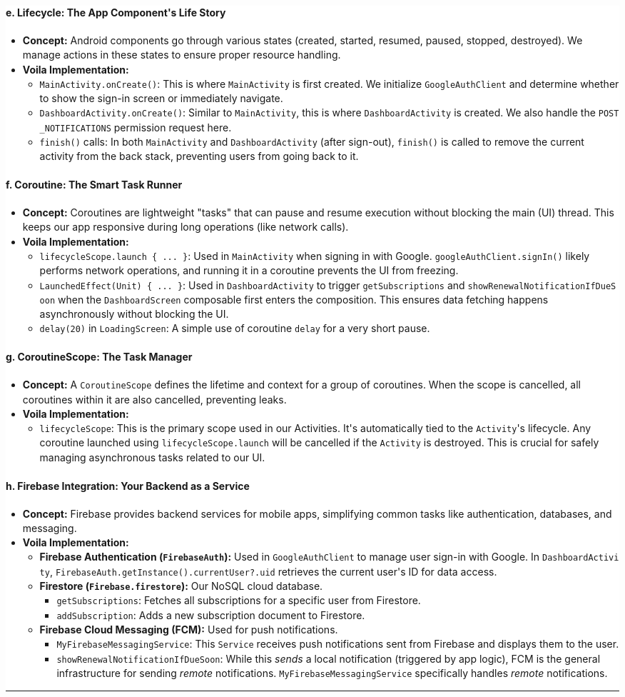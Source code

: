#### e. Lifecycle: The App Component's Life Story

* **Concept:** Android components go through various states (created, started, resumed, paused, stopped, destroyed). We manage actions in these states to ensure proper resource handling.
* **Voila Implementation:**
    * `MainActivity.onCreate()`: This is where `MainActivity` is first created. We initialize `GoogleAuthClient` and determine whether to show the sign-in screen or immediately navigate.
    * `DashboardActivity.onCreate()`: Similar to `MainActivity`, this is where `DashboardActivity` is created. We also handle the `POST_NOTIFICATIONS` permission request here.
    * `finish()` calls: In both `MainActivity` and `DashboardActivity` (after sign-out), `finish()` is called to remove the current activity from the back stack, preventing users from going back to it.

#### f. Coroutine: The Smart Task Runner

* **Concept:** Coroutines are lightweight "tasks" that can pause and resume execution without blocking the main (UI) thread. This keeps our app responsive during long operations (like network calls).
* **Voila Implementation:**
    * `lifecycleScope.launch { ... }`: Used in `MainActivity` when signing in with Google. `googleAuthClient.signIn()` likely performs network operations, and running it in a coroutine prevents the UI from freezing.
    * `LaunchedEffect(Unit) { ... }`: Used in `DashboardActivity` to trigger `getSubscriptions` and `showRenewalNotificationIfDueSoon` when the `DashboardScreen` composable first enters the composition. This ensures data fetching happens asynchronously without blocking the UI.
    * `delay(20)` in `LoadingScreen`: A simple use of coroutine `delay` for a very short pause.

#### g. CoroutineScope: The Task Manager

* **Concept:** A `CoroutineScope` defines the lifetime and context for a group of coroutines. When the scope is cancelled, all coroutines within it are also cancelled, preventing leaks.
* **Voila Implementation:**
    * `lifecycleScope`: This is the primary scope used in our Activities. It's automatically tied to the `Activity`'s lifecycle. Any coroutine launched using `lifecycleScope.launch` will be cancelled if the `Activity` is destroyed. This is crucial for safely managing asynchronous tasks related to our UI.

#### h. Firebase Integration: Your Backend as a Service

* **Concept:** Firebase provides backend services for mobile apps, simplifying common tasks like authentication, databases, and messaging.
* **Voila Implementation:**
    * **Firebase Authentication (`FirebaseAuth`):** Used in `GoogleAuthClient` to manage user sign-in with Google. In `DashboardActivity`, `FirebaseAuth.getInstance().currentUser?.uid` retrieves the current user's ID for data access.
    * **Firestore (`Firebase.firestore`):** Our NoSQL cloud database.
        * `getSubscriptions`: Fetches all subscriptions for a specific user from Firestore.
        * `addSubscription`: Adds a new subscription document to Firestore.
    * **Firebase Cloud Messaging (FCM):** Used for push notifications.
        * `MyFirebaseMessagingService`: This `Service` receives push notifications sent from Firebase and displays them to the user.
        * `showRenewalNotificationIfDueSoon`: While this *sends* a local notification (triggered by app logic), FCM is the general infrastructure for sending *remote* notifications. `MyFirebaseMessagingService` specifically handles *remote* notifications.

---